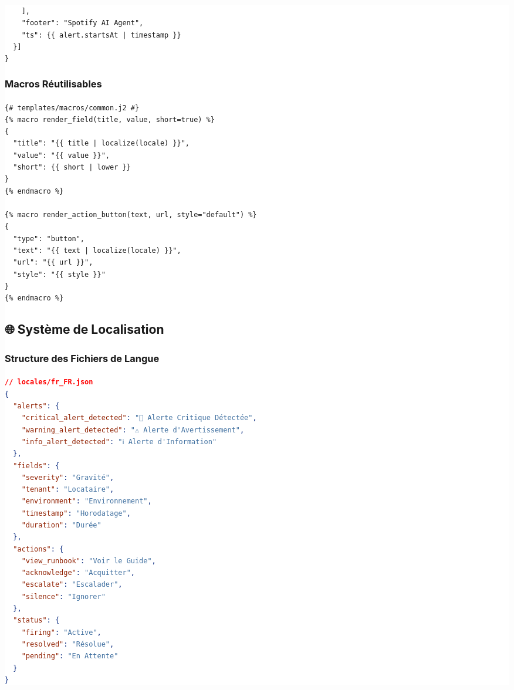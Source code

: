 ```jinja2
    ],
    "footer": "Spotify AI Agent",
    "ts": {{ alert.startsAt | timestamp }}
  }]
}
```

### Macros Réutilisables
```jinja2
{# templates/macros/common.j2 #}
{% macro render_field(title, value, short=true) %}
{
  "title": "{{ title | localize(locale) }}",
  "value": "{{ value }}",
  "short": {{ short | lower }}
}
{% endmacro %}

{% macro render_action_button(text, url, style="default") %}
{
  "type": "button",
  "text": "{{ text | localize(locale) }}",
  "url": "{{ url }}",
  "style": "{{ style }}"
}
{% endmacro %}
```

## 🌐 Système de Localisation

### Structure des Fichiers de Langue
```json
// locales/fr_FR.json
{
  "alerts": {
    "critical_alert_detected": "🚨 Alerte Critique Détectée",
    "warning_alert_detected": "⚠️ Alerte d'Avertissement",
    "info_alert_detected": "ℹ️ Alerte d'Information"
  },
  "fields": {
    "severity": "Gravité",
    "tenant": "Locataire",
    "environment": "Environnement",
    "timestamp": "Horodatage",
    "duration": "Durée"
  },
  "actions": {
    "view_runbook": "Voir le Guide",
    "acknowledge": "Acquitter",
    "escalate": "Escalader",
    "silence": "Ignorer"
  },
  "status": {
    "firing": "Active",
    "resolved": "Résolue",
    "pending": "En Attente"
  }
}
```
